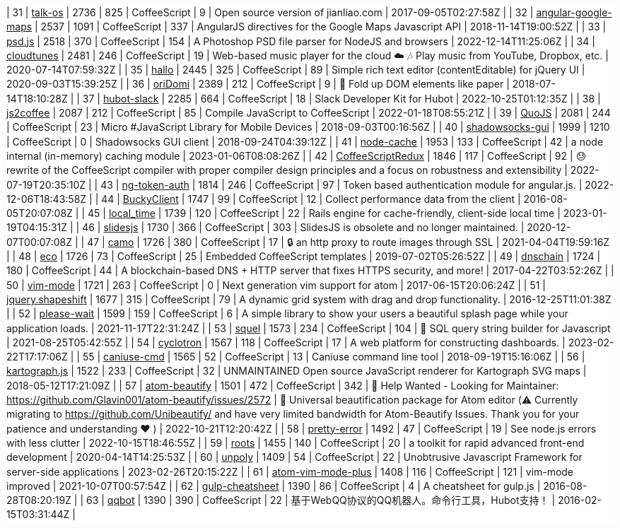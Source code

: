 | 31 | [talk-os](https://github.com/jianliaoim/talk-os) | 2736 | 825 | CoffeeScript | 9 | Open source version of jianliao.com | 2017-09-05T02:27:58Z |
| 32 | [angular-google-maps](https://github.com/angular-ui/angular-google-maps) | 2537 | 1091 | CoffeeScript | 337 | AngularJS directives for the Google Maps Javascript API | 2018-11-14T19:00:52Z |
| 33 | [psd.js](https://github.com/meltingice/psd.js) | 2518 | 370 | CoffeeScript | 154 | A Photoshop PSD file parser for NodeJS and browsers | 2022-12-14T11:25:06Z |
| 34 | [cloudtunes](https://github.com/jakubroztocil/cloudtunes) | 2481 | 246 | CoffeeScript | 19 | Web-based music player for the cloud :cloud: :notes: Play music from YouTube, Dropbox, etc. | 2020-07-14T07:59:32Z |
| 35 | [hallo](https://github.com/bergie/hallo) | 2445 | 325 | CoffeeScript | 89 | Simple rich text editor (contentEditable) for jQuery UI | 2020-09-03T15:39:25Z |
| 36 | [oriDomi](https://github.com/dmotz/oriDomi) | 2389 | 212 | CoffeeScript | 9 | 📃 Fold up DOM elements like paper | 2018-07-14T18:10:28Z |
| 37 | [hubot-slack](https://github.com/slackapi/hubot-slack) | 2285 | 664 | CoffeeScript | 18 | Slack Developer Kit for Hubot | 2022-10-25T01:12:35Z |
| 38 | [js2coffee](https://github.com/js2coffee/js2coffee) | 2087 | 212 | CoffeeScript | 85 | Compile JavaScript to CoffeeScript | 2022-01-18T08:55:21Z |
| 39 | [QuoJS](https://github.com/soyjavi/QuoJS) | 2081 | 244 | CoffeeScript | 23 | Micro #JavaScript Library for Mobile Devices | 2018-09-03T00:16:56Z |
| 40 | [shadowsocks-gui](https://github.com/shadowsocks/shadowsocks-gui) | 1999 | 1210 | CoffeeScript | 0 | Shadowsocks GUI client | 2018-09-24T04:39:12Z |
| 41 | [node-cache](https://github.com/node-cache/node-cache) | 1953 | 133 | CoffeeScript | 42 | a node internal (in-memory) caching module | 2023-01-06T08:08:26Z |
| 42 | [CoffeeScriptRedux](https://github.com/michaelficarra/CoffeeScriptRedux) | 1846 | 117 | CoffeeScript | 92 | :sweat: rewrite of the CoffeeScript compiler with proper compiler design principles and a focus on robustness and extensibility | 2022-07-19T20:35:10Z |
| 43 | [ng-token-auth](https://github.com/lynndylanhurley/ng-token-auth) | 1814 | 246 | CoffeeScript | 97 | Token based authentication module for angular.js. | 2022-12-06T18:43:58Z |
| 44 | [BuckyClient](https://github.com/HubSpot/BuckyClient) | 1747 | 99 | CoffeeScript | 12 | Collect performance data from the client | 2016-08-05T20:07:08Z |
| 45 | [local_time](https://github.com/basecamp/local_time) | 1739 | 120 | CoffeeScript | 22 | Rails engine for cache-friendly, client-side local time | 2023-01-19T04:15:31Z |
| 46 | [slidesjs](https://github.com/nathansearles/slidesjs) | 1730 | 366 | CoffeeScript | 303 | SlidesJS is obsolete and no longer maintained. | 2020-12-07T00:07:08Z |
| 47 | [camo](https://github.com/atmos/camo) | 1726 | 380 | CoffeeScript | 17 | :lock: an http proxy to route images through SSL | 2021-04-04T19:59:16Z |
| 48 | [eco](https://github.com/sstephenson/eco) | 1726 | 73 | CoffeeScript | 25 | Embedded CoffeeScript templates | 2019-07-02T05:26:52Z |
| 49 | [dnschain](https://github.com/okTurtles/dnschain) | 1724 | 180 | CoffeeScript | 44 | A blockchain-based DNS + HTTP server that fixes HTTPS security, and more! | 2017-04-22T03:52:26Z |
| 50 | [vim-mode](https://github.com/atom/vim-mode) | 1721 | 263 | CoffeeScript | 0 | Next generation vim support for atom | 2017-06-15T20:06:24Z |
| 51 | [jquery.shapeshift](https://github.com/AshesOfOwls/jquery.shapeshift) | 1677 | 315 | CoffeeScript | 79 | A dynamic grid system with drag and drop functionality. | 2016-12-25T11:01:38Z |
| 52 | [please-wait](https://github.com/Pathgather/please-wait) | 1599 | 159 | CoffeeScript | 6 | A simple library to show your users a beautiful splash page while your application loads. | 2021-11-17T22:31:24Z |
| 53 | [squel](https://github.com/hiddentao/squel) | 1573 | 234 | CoffeeScript | 104 | :office: SQL query string builder for Javascript | 2021-08-25T05:42:55Z |
| 54 | [cyclotron](https://github.com/ExpediaGroup/cyclotron) | 1567 | 118 | CoffeeScript | 17 | A web platform for constructing dashboards. | 2023-02-22T17:17:06Z |
| 55 | [caniuse-cmd](https://github.com/sgentle/caniuse-cmd) | 1565 | 52 | CoffeeScript | 13 | Caniuse command line tool | 2018-09-19T15:16:06Z |
| 56 | [kartograph.js](https://github.com/kartograph/kartograph.js) | 1522 | 233 | CoffeeScript | 32 | UNMAINTAINED Open source JavaScript renderer for Kartograph SVG maps | 2018-05-12T17:21:09Z |
| 57 | [atom-beautify](https://github.com/Glavin001/atom-beautify) | 1501 | 472 | CoffeeScript | 342 | :mega: Help Wanted - Looking for Maintainer: https://github.com/Glavin001/atom-beautify/issues/2572 \| :lipstick: Universal beautification package for Atom editor (:warning: Currently migrating to https://github.com/Unibeautify/ and have very limited bandwidth for Atom-Beautify Issues. Thank you for your patience and understanding :heart: ) | 2022-10-21T12:20:42Z |
| 58 | [pretty-error](https://github.com/AriaMinaei/pretty-error) | 1492 | 47 | CoffeeScript | 19 | See node.js errors with less clutter | 2022-10-15T18:46:55Z |
| 59 | [roots](https://github.com/jescalan/roots) | 1455 | 140 | CoffeeScript | 20 | a toolkit for rapid advanced front-end development | 2020-04-14T14:25:53Z |
| 60 | [unpoly](https://github.com/unpoly/unpoly) | 1409 | 54 | CoffeeScript | 22 | Unobtrusive Javascript Framework for server-side applications | 2023-02-26T20:15:22Z |
| 61 | [atom-vim-mode-plus](https://github.com/t9md/atom-vim-mode-plus) | 1408 | 116 | CoffeeScript | 121 | vim-mode improved | 2021-10-07T00:57:54Z |
| 62 | [gulp-cheatsheet](https://github.com/osscafe/gulp-cheatsheet) | 1390 | 86 | CoffeeScript | 4 | A cheatsheet for gulp.js | 2016-08-28T08:20:19Z |
| 63 | [qqbot](https://github.com/xhan/qqbot) | 1390 | 390 | CoffeeScript | 22 | 基于WebQQ协议的QQ机器人。命令行工具，Hubot支持！ | 2016-02-15T03:31:44Z |